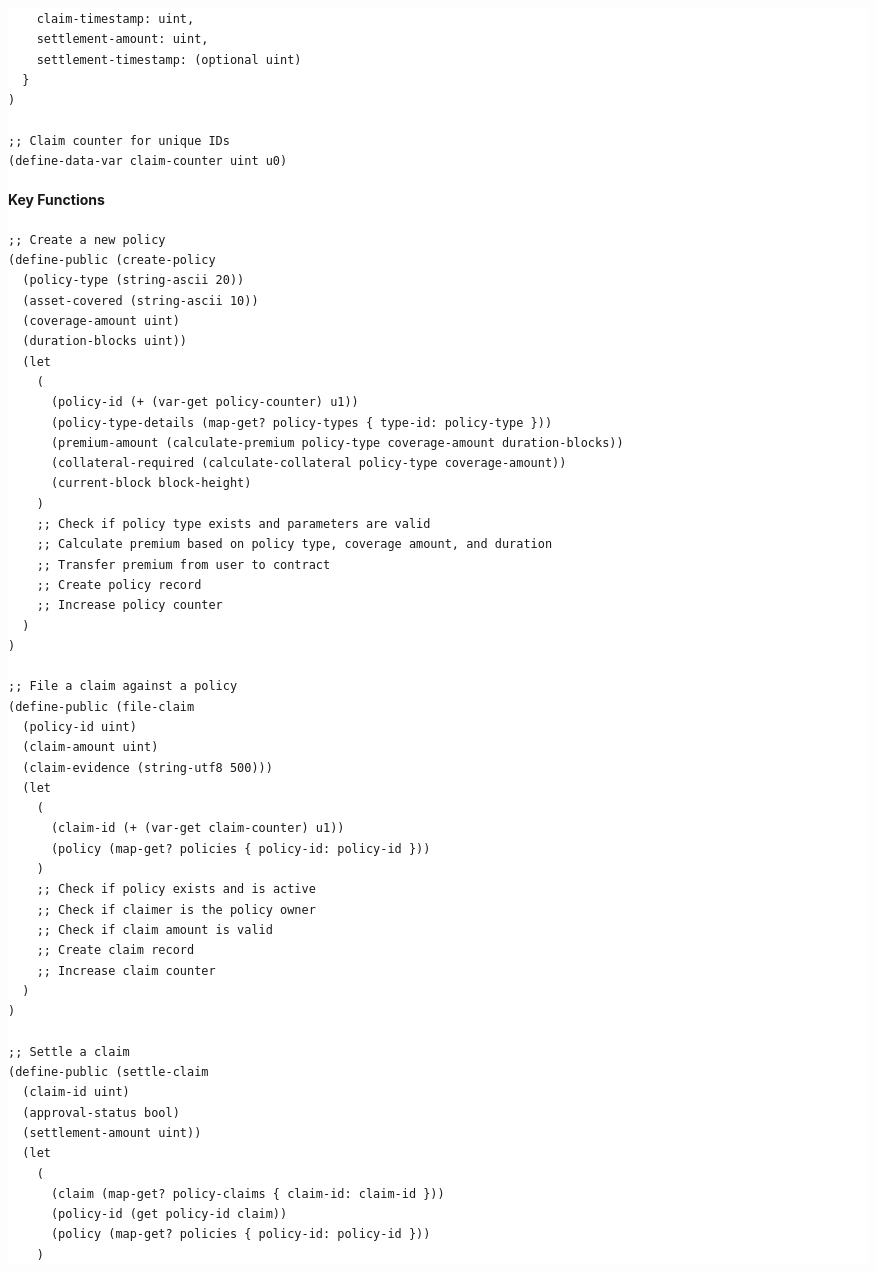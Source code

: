 ```clarity
    claim-timestamp: uint,
    settlement-amount: uint,
    settlement-timestamp: (optional uint)
  }
)

;; Claim counter for unique IDs
(define-data-var claim-counter uint u0)
```

#### Key Functions

```clarity
;; Create a new policy
(define-public (create-policy
  (policy-type (string-ascii 20))
  (asset-covered (string-ascii 10))
  (coverage-amount uint)
  (duration-blocks uint))
  (let
    (
      (policy-id (+ (var-get policy-counter) u1))
      (policy-type-details (map-get? policy-types { type-id: policy-type }))
      (premium-amount (calculate-premium policy-type coverage-amount duration-blocks))
      (collateral-required (calculate-collateral policy-type coverage-amount))
      (current-block block-height)
    )
    ;; Check if policy type exists and parameters are valid
    ;; Calculate premium based on policy type, coverage amount, and duration
    ;; Transfer premium from user to contract
    ;; Create policy record
    ;; Increase policy counter
  )
)

;; File a claim against a policy
(define-public (file-claim
  (policy-id uint)
  (claim-amount uint)
  (claim-evidence (string-utf8 500)))
  (let
    (
      (claim-id (+ (var-get claim-counter) u1))
      (policy (map-get? policies { policy-id: policy-id }))
    )
    ;; Check if policy exists and is active
    ;; Check if claimer is the policy owner
    ;; Check if claim amount is valid
    ;; Create claim record
    ;; Increase claim counter
  )
)

;; Settle a claim
(define-public (settle-claim
  (claim-id uint)
  (approval-status bool)
  (settlement-amount uint))
  (let
    (
      (claim (map-get? policy-claims { claim-id: claim-id }))
      (policy-id (get policy-id claim))
      (policy (map-get? policies { policy-id: policy-id }))
    )
```